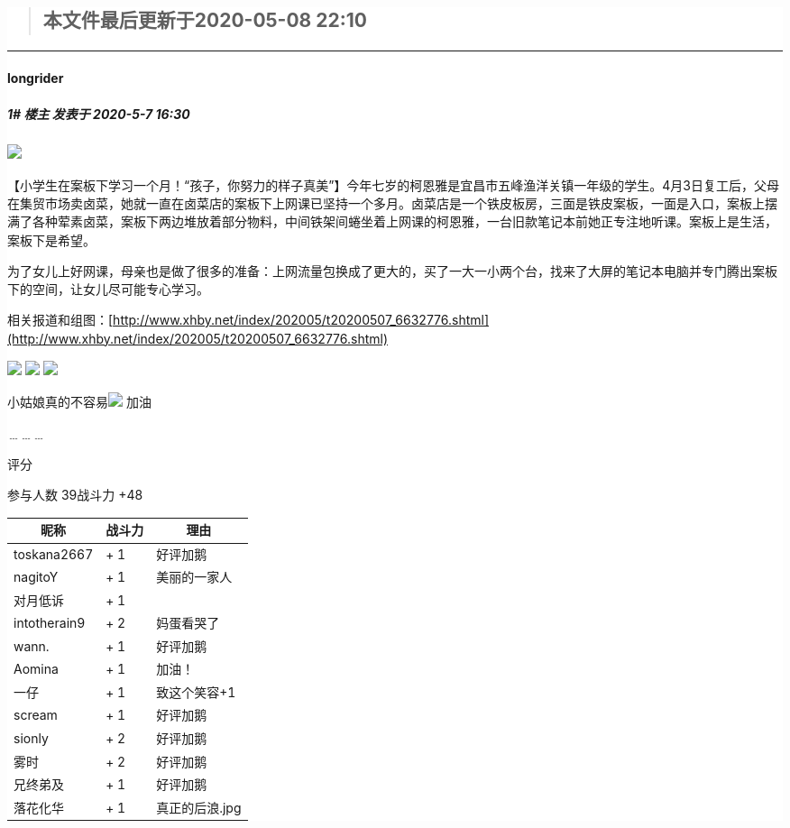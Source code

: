 > ## **本文件最后更新于2020-05-08 22:10** 



-----

####  longrider  
##### 1#       楼主       发表于 2020-5-7 16:30



<img src="http://www.xhby.net/index/202005/W020200507424874791019.jpeg" referrerpolicy="no-referrer">



【小学生在案板下学习一个月！“孩子，你努力的样子真美”】今年七岁的柯恩雅是宜昌市五峰渔洋关镇一年级的学生。4月3日复工后，父母在集贸市场卖卤菜，她就一直在卤菜店的案板下上网课已坚持一个多月。卤菜店是一个铁皮板房，三面是铁皮案板，一面是入口，案板上摆满了各种荤素卤菜，案板下两边堆放着部分物料，中间铁架间蜷坐着上网课的柯恩雅，一台旧款笔记本前她正专注地听课。案板上是生活，案板下是希望。


为了女儿上好网课，母亲也是做了很多的准备：上网流量包换成了更大的，买了一大一小两个台，找来了大屏的笔记本电脑并专门腾出案板下的空间，让女儿尽可能专心学习。


相关报道和组图：[http://www.xhby.net/index/202005/t20200507_6632776.shtml](http://www.xhby.net/index/202005/t20200507_6632776.shtml)

<img src="http://www.xhby.net/index/202005/W020200507424875912748.jpeg" referrerpolicy="no-referrer">

<img src="http://www.xhby.net/index/202005/W020200507424881557289.jpeg" referrerpolicy="no-referrer">

<img src="http://www.xhby.net/index/202005/W020200507424885826099.jpeg" referrerpolicy="no-referrer">



小姑娘真的不容易<img src="https://static.saraba1st.com/image/smiley/face2017/081.png" referrerpolicy="no-referrer"> 加油








﹍﹍﹍

评分





 参与人数 39战斗力 +48

|昵称|战斗力|理由|
|----|---|---|
| toskana2667| + 1|好评加鹅|
| nagitoY| + 1|美丽的一家人|
| 对月低诉| + 1||
| intotherain9| + 2|妈蛋看哭了|
| wann.| + 1|好评加鹅|
| Aomina| + 1|加油！|
| 一仔| + 1|致这个笑容+1|
| scream| + 1|好评加鹅|
| sionly| + 2|好评加鹅|
| 雾时| + 2|好评加鹅|
| 兄终弟及| + 1|好评加鹅|
| 落花化华| + 1|真正的后浪.jpg|